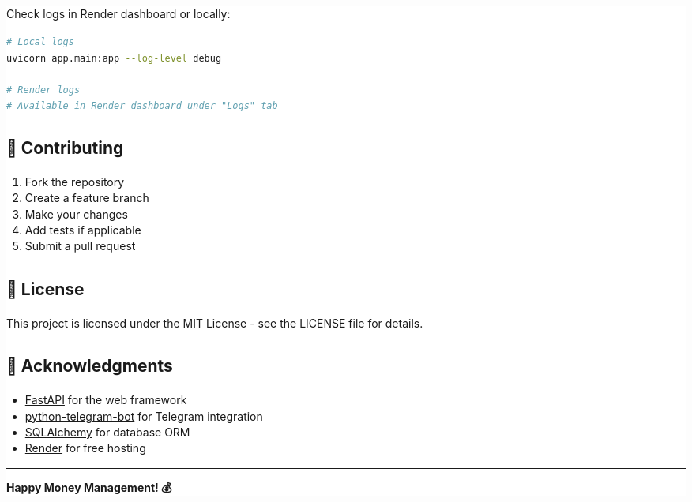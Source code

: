 Check logs in Render dashboard or locally:
```bash
# Local logs
uvicorn app.main:app --log-level debug

# Render logs
# Available in Render dashboard under "Logs" tab
```

## 🤝 Contributing

1. Fork the repository
2. Create a feature branch
3. Make your changes
4. Add tests if applicable
5. Submit a pull request

## 📄 License

This project is licensed under the MIT License - see the LICENSE file for details.

## 🙏 Acknowledgments

- [FastAPI](https://fastapi.tiangolo.com/) for the web framework
- [python-telegram-bot](https://python-telegram-bot.org/) for Telegram integration
- [SQLAlchemy](https://www.sqlalchemy.org/) for database ORM
- [Render](https://render.com/) for free hosting

---

**Happy Money Management! 💰** 